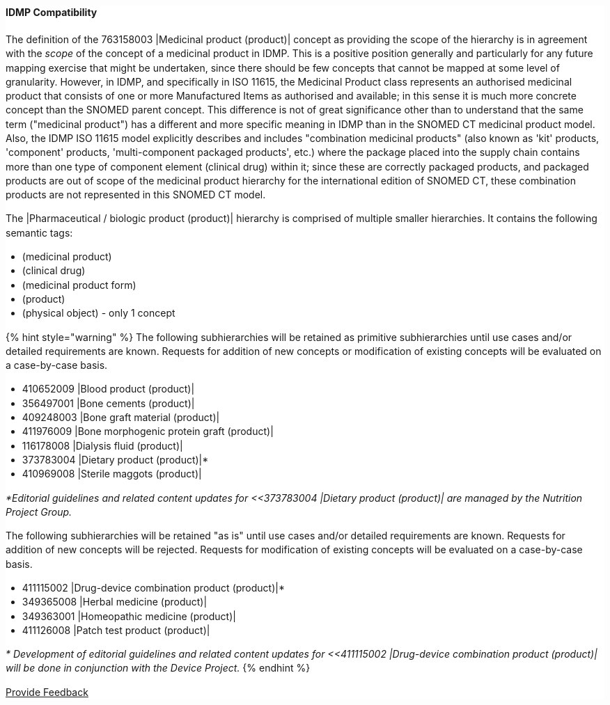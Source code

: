#### IDMP Compatibility

The definition of the 763158003 |Medicinal product (product)| concept as providing the scope of the hierarchy is in agreement with the _scope_ of the concept of a medicinal product in IDMP. This is a positive position generally and particularly for any future mapping exercise that might be undertaken, since there should be few concepts that cannot be mapped at some level of granularity. However, in IDMP, and specifically in ISO 11615, the Medicinal Product class represents an authorised medicinal product that consists of one or more Manufactured Items as authorised and available; in this sense it is much more concrete concept than the SNOMED parent concept. This difference is not of great significance other than to understand that the same term ("medicinal product") has a different and more specific meaning in IDMP than in the SNOMED CT medicinal product model. Also, the IDMP ISO 11615 model explicitly describes and includes "combination medicinal products" (also known as 'kit' products, 'component' products, 'multi-component packaged products', etc.) where the package placed into the supply chain contains more than one type of component element (clinical drug) within it; since these are correctly packaged products, and packaged products are out of scope of the medicinal product hierarchy for the international edition of SNOMED CT, these combination products are not represented in this SNOMED CT model.

The |Pharmaceutical / biologic product (product)| hierarchy is comprised of multiple smaller hierarchies. It contains the following semantic tags:

* (medicinal product)
* (clinical drug)
* (medicinal product form)
* (product)
* (physical object) - only 1 concept

{% hint style="warning" %}
The following subhierarchies will be retained as primitive subhierarchies until use cases and/or detailed requirements are known. Requests for addition of new concepts or modification of existing concepts will be evaluated on a case-by-case basis.

* 410652009 |Blood product (product)|
* 356497001 |Bone cements (product)|
* 409248003 |Bone graft material (product)|
* 411976009 |Bone morphogenic protein graft (product)|
* 116178008 |Dialysis fluid (product)|
* 373783004 |Dietary product (product)|\*
* 410969008 |Sterile maggots (product)|

_\*Editorial guidelines and related content updates for <<373783004 |Dietary product (product)| are managed by the Nutrition Project Group._

The following subhierarchies will be retained "as is" until use cases and/or detailed requirements are known. Requests for addition of new concepts will be rejected. Requests for modification of existing concepts will be evaluated on a case-by-case basis.

* 411115002 |Drug-device combination product (product)|\*
* 349365008 |Herbal medicine (product)|
* 349363001 |Homeopathic medicine (product)|
* 411126008 |Patch test product (product)|

_\* Development of editorial guidelines and related content updates for <<411115002 |Drug-device combination product (product)| will be done in conjunction with the Device Project._
{% endhint %}







<a href="https://docs.google.com/forms/d/e/1FAIpQLScTmbZIf0UEQwYDkY27EEWBkaiYkHSbR0_9DmFrMLXoQLyL7Q/viewform?usp=pp_url&entry.1767247133=SCT+Editorial+Guide&entry.670899847=Pharmaceutical%20and%20Biologic%20Product" class="button primary">Provide Feedback</a>
